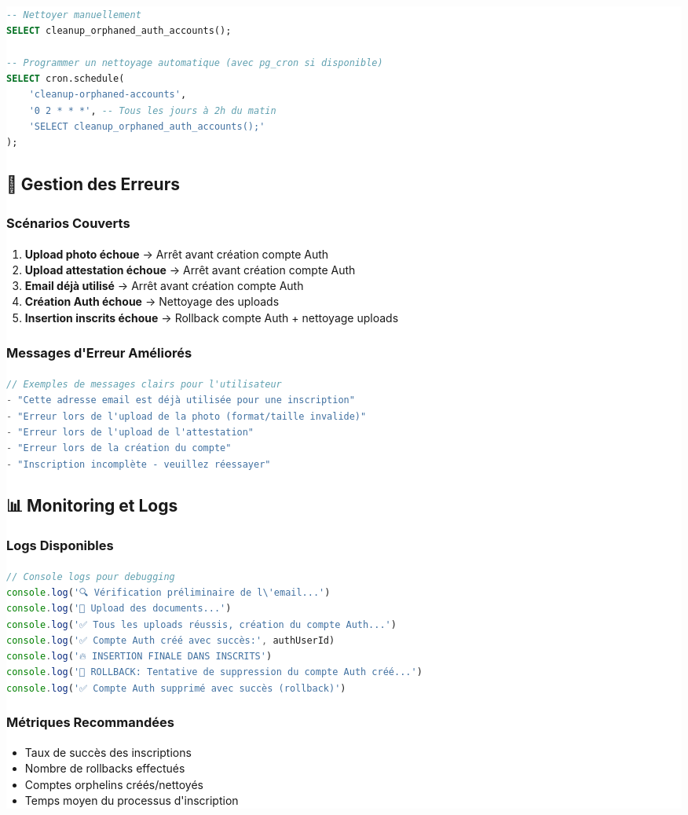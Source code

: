 ```sql
-- Nettoyer manuellement
SELECT cleanup_orphaned_auth_accounts();

-- Programmer un nettoyage automatique (avec pg_cron si disponible)
SELECT cron.schedule(
    'cleanup-orphaned-accounts',
    '0 2 * * *', -- Tous les jours à 2h du matin
    'SELECT cleanup_orphaned_auth_accounts();'
);
```

## 🚨 Gestion des Erreurs

### Scénarios Couverts

1. **Upload photo échoue** → Arrêt avant création compte Auth
2. **Upload attestation échoue** → Arrêt avant création compte Auth  
3. **Email déjà utilisé** → Arrêt avant création compte Auth
4. **Création Auth échoue** → Nettoyage des uploads
5. **Insertion inscrits échoue** → Rollback compte Auth + nettoyage uploads

### Messages d'Erreur Améliorés

```typescript
// Exemples de messages clairs pour l'utilisateur
- "Cette adresse email est déjà utilisée pour une inscription"
- "Erreur lors de l'upload de la photo (format/taille invalide)"
- "Erreur lors de l'upload de l'attestation"
- "Erreur lors de la création du compte"
- "Inscription incomplète - veuillez réessayer"
```

## 📊 Monitoring et Logs

### Logs Disponibles

```javascript
// Console logs pour debugging
console.log('🔍 Vérification préliminaire de l\'email...')
console.log('📁 Upload des documents...')
console.log('✅ Tous les uploads réussis, création du compte Auth...')
console.log('✅ Compte Auth créé avec succès:', authUserId)
console.log('🔥 INSERTION FINALE DANS INSCRITS')
console.log('🔄 ROLLBACK: Tentative de suppression du compte Auth créé...')
console.log('✅ Compte Auth supprimé avec succès (rollback)')
```

### Métriques Recommandées

- Taux de succès des inscriptions
- Nombre de rollbacks effectués
- Comptes orphelins créés/nettoyés
- Temps moyen du processus d'inscription
